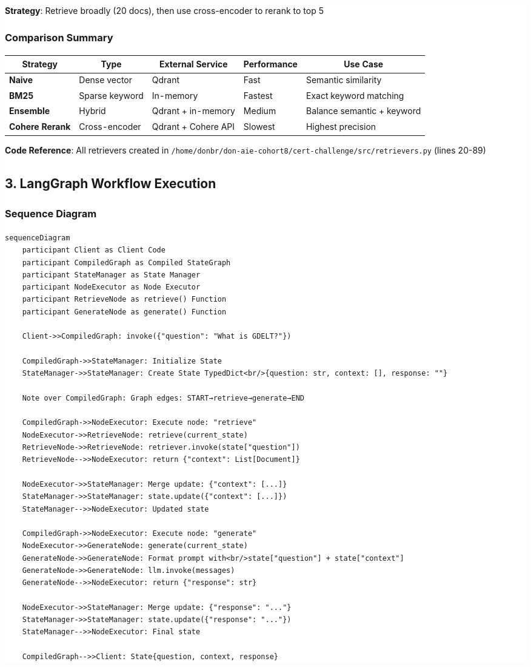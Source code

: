 **Strategy**: Retrieve broadly (20 docs), then use cross-encoder to rerank to top 5

### Comparison Summary

| Strategy | Type | External Service | Performance | Use Case |
|----------|------|------------------|-------------|----------|
| **Naive** | Dense vector | Qdrant | Fast | Semantic similarity |
| **BM25** | Sparse keyword | In-memory | Fastest | Exact keyword matching |
| **Ensemble** | Hybrid | Qdrant + in-memory | Medium | Balance semantic + keyword |
| **Cohere Rerank** | Cross-encoder | Qdrant + Cohere API | Slowest | Highest precision |

**Code Reference**: All retrievers created in `/home/donbr/don-aie-cohort8/cert-challenge/src/retrievers.py` (lines 20-89)

## 3. LangGraph Workflow Execution

### Sequence Diagram

```mermaid
sequenceDiagram
    participant Client as Client Code
    participant CompiledGraph as Compiled StateGraph
    participant StateManager as State Manager
    participant NodeExecutor as Node Executor
    participant RetrieveNode as retrieve() Function
    participant GenerateNode as generate() Function

    Client->>CompiledGraph: invoke({"question": "What is GDELT?"})

    CompiledGraph->>StateManager: Initialize State
    StateManager->>StateManager: Create State TypedDict<br/>{question: str, context: [], response: ""}

    Note over CompiledGraph: Graph edges: START→retrieve→generate→END

    CompiledGraph->>NodeExecutor: Execute node: "retrieve"
    NodeExecutor->>RetrieveNode: retrieve(current_state)
    RetrieveNode->>RetrieveNode: retriever.invoke(state["question"])
    RetrieveNode-->>NodeExecutor: return {"context": List[Document]}

    NodeExecutor->>StateManager: Merge update: {"context": [...]}
    StateManager->>StateManager: state.update({"context": [...]})
    StateManager-->>NodeExecutor: Updated state

    CompiledGraph->>NodeExecutor: Execute node: "generate"
    NodeExecutor->>GenerateNode: generate(current_state)
    GenerateNode->>GenerateNode: Format prompt with<br/>state["question"] + state["context"]
    GenerateNode->>GenerateNode: llm.invoke(messages)
    GenerateNode-->>NodeExecutor: return {"response": str}

    NodeExecutor->>StateManager: Merge update: {"response": "..."}
    StateManager->>StateManager: state.update({"response": "..."})
    StateManager-->>NodeExecutor: Final state

    CompiledGraph-->>Client: State{question, context, response}
```

